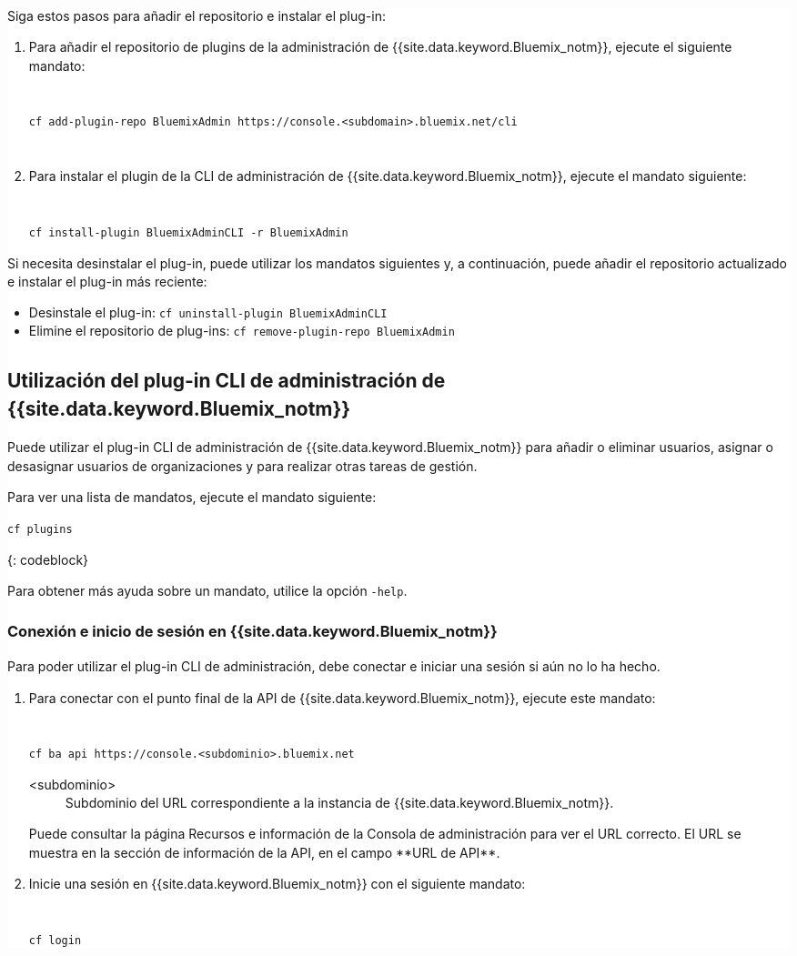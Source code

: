 Siga estos pasos para añadir el repositorio e instalar el plug-in:

<ol>
<li>Para añadir el repositorio de plugins de la administración de {{site.data.keyword.Bluemix_notm}}, ejecute el siguiente mandato:<br/><br/>
<code>
cf add-plugin-repo BluemixAdmin https://console.&lt;subdomain&gt;.bluemix.net/cli
</code><br/><br/>
</li>
<li>Para instalar el plugin de la CLI de administración de {{site.data.keyword.Bluemix_notm}}, ejecute el mandato siguiente:<br/><br/>
<code>
cf install-plugin BluemixAdminCLI -r BluemixAdmin
</code>
</li>
</ol>

Si necesita desinstalar el plug-in, puede utilizar los mandatos siguientes y, a continuación, puede añadir el repositorio actualizado e instalar el plug-in más reciente:

* Desinstale el plug-in: `cf uninstall-plugin BluemixAdminCLI`
* Elimine el repositorio de plug-ins: `cf remove-plugin-repo BluemixAdmin`


## Utilización del plug-in CLI de administración de {{site.data.keyword.Bluemix_notm}}

Puede utilizar el plug-in CLI de administración de {{site.data.keyword.Bluemix_notm}} para añadir o eliminar usuarios, asignar o desasignar usuarios de organizaciones y para realizar otras tareas de gestión.

Para ver una lista de mandatos, ejecute el mandato siguiente:

```
cf plugins
```
{: codeblock}

Para obtener más ayuda sobre un mandato, utilice la opción `-help`.

### Conexión e inicio de sesión en {{site.data.keyword.Bluemix_notm}}

Para poder utilizar el plug-in CLI de administración, debe conectar e iniciar una sesión si
aún no lo ha hecho.

<ol>
<li>Para conectar con el punto final de la API de {{site.data.keyword.Bluemix_notm}}, ejecute este mandato:<br/><br/>
<code>
cf ba api https://console.&lt;subdominio&gt;.bluemix.net
</code>
<dl class="parml">
<dt class="pt dlterm">&lt;subdominio&gt;</dt>
<dd class="pd">Subdominio del URL correspondiente a la instancia de {{site.data.keyword.Bluemix_notm}}.<br />
</dd>
</dl>
<p>Puede consultar la página Recursos e información de la Consola de administración para ver el URL correcto. El URL se muestra en la sección de información de la API, en el campo **URL de API**.</p>
</li>
<li>Inicie una sesión en {{site.data.keyword.Bluemix_notm}} con el siguiente mandato:<br/><br/>
<code>
cf login
</code>
</li>
</ol>
